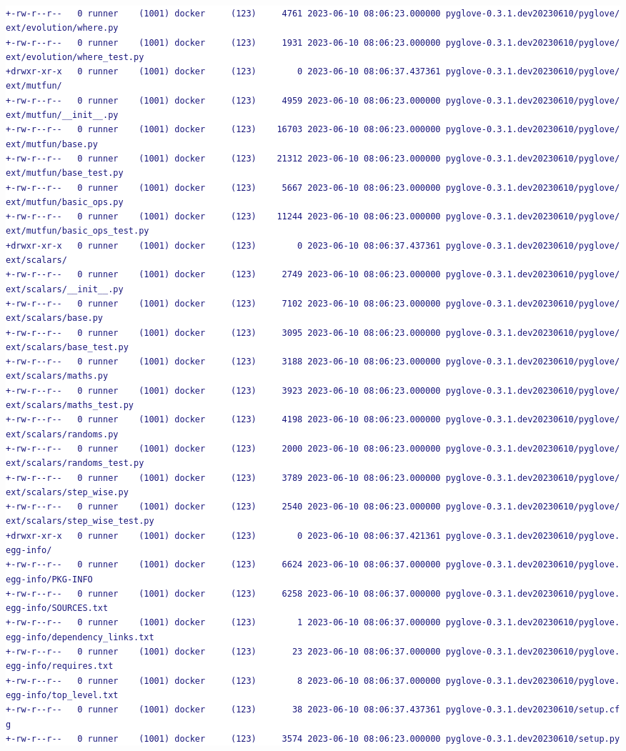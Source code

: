 ```diff
+-rw-r--r--   0 runner    (1001) docker     (123)     4761 2023-06-10 08:06:23.000000 pyglove-0.3.1.dev20230610/pyglove/ext/evolution/where.py
+-rw-r--r--   0 runner    (1001) docker     (123)     1931 2023-06-10 08:06:23.000000 pyglove-0.3.1.dev20230610/pyglove/ext/evolution/where_test.py
+drwxr-xr-x   0 runner    (1001) docker     (123)        0 2023-06-10 08:06:37.437361 pyglove-0.3.1.dev20230610/pyglove/ext/mutfun/
+-rw-r--r--   0 runner    (1001) docker     (123)     4959 2023-06-10 08:06:23.000000 pyglove-0.3.1.dev20230610/pyglove/ext/mutfun/__init__.py
+-rw-r--r--   0 runner    (1001) docker     (123)    16703 2023-06-10 08:06:23.000000 pyglove-0.3.1.dev20230610/pyglove/ext/mutfun/base.py
+-rw-r--r--   0 runner    (1001) docker     (123)    21312 2023-06-10 08:06:23.000000 pyglove-0.3.1.dev20230610/pyglove/ext/mutfun/base_test.py
+-rw-r--r--   0 runner    (1001) docker     (123)     5667 2023-06-10 08:06:23.000000 pyglove-0.3.1.dev20230610/pyglove/ext/mutfun/basic_ops.py
+-rw-r--r--   0 runner    (1001) docker     (123)    11244 2023-06-10 08:06:23.000000 pyglove-0.3.1.dev20230610/pyglove/ext/mutfun/basic_ops_test.py
+drwxr-xr-x   0 runner    (1001) docker     (123)        0 2023-06-10 08:06:37.437361 pyglove-0.3.1.dev20230610/pyglove/ext/scalars/
+-rw-r--r--   0 runner    (1001) docker     (123)     2749 2023-06-10 08:06:23.000000 pyglove-0.3.1.dev20230610/pyglove/ext/scalars/__init__.py
+-rw-r--r--   0 runner    (1001) docker     (123)     7102 2023-06-10 08:06:23.000000 pyglove-0.3.1.dev20230610/pyglove/ext/scalars/base.py
+-rw-r--r--   0 runner    (1001) docker     (123)     3095 2023-06-10 08:06:23.000000 pyglove-0.3.1.dev20230610/pyglove/ext/scalars/base_test.py
+-rw-r--r--   0 runner    (1001) docker     (123)     3188 2023-06-10 08:06:23.000000 pyglove-0.3.1.dev20230610/pyglove/ext/scalars/maths.py
+-rw-r--r--   0 runner    (1001) docker     (123)     3923 2023-06-10 08:06:23.000000 pyglove-0.3.1.dev20230610/pyglove/ext/scalars/maths_test.py
+-rw-r--r--   0 runner    (1001) docker     (123)     4198 2023-06-10 08:06:23.000000 pyglove-0.3.1.dev20230610/pyglove/ext/scalars/randoms.py
+-rw-r--r--   0 runner    (1001) docker     (123)     2000 2023-06-10 08:06:23.000000 pyglove-0.3.1.dev20230610/pyglove/ext/scalars/randoms_test.py
+-rw-r--r--   0 runner    (1001) docker     (123)     3789 2023-06-10 08:06:23.000000 pyglove-0.3.1.dev20230610/pyglove/ext/scalars/step_wise.py
+-rw-r--r--   0 runner    (1001) docker     (123)     2540 2023-06-10 08:06:23.000000 pyglove-0.3.1.dev20230610/pyglove/ext/scalars/step_wise_test.py
+drwxr-xr-x   0 runner    (1001) docker     (123)        0 2023-06-10 08:06:37.421361 pyglove-0.3.1.dev20230610/pyglove.egg-info/
+-rw-r--r--   0 runner    (1001) docker     (123)     6624 2023-06-10 08:06:37.000000 pyglove-0.3.1.dev20230610/pyglove.egg-info/PKG-INFO
+-rw-r--r--   0 runner    (1001) docker     (123)     6258 2023-06-10 08:06:37.000000 pyglove-0.3.1.dev20230610/pyglove.egg-info/SOURCES.txt
+-rw-r--r--   0 runner    (1001) docker     (123)        1 2023-06-10 08:06:37.000000 pyglove-0.3.1.dev20230610/pyglove.egg-info/dependency_links.txt
+-rw-r--r--   0 runner    (1001) docker     (123)       23 2023-06-10 08:06:37.000000 pyglove-0.3.1.dev20230610/pyglove.egg-info/requires.txt
+-rw-r--r--   0 runner    (1001) docker     (123)        8 2023-06-10 08:06:37.000000 pyglove-0.3.1.dev20230610/pyglove.egg-info/top_level.txt
+-rw-r--r--   0 runner    (1001) docker     (123)       38 2023-06-10 08:06:37.437361 pyglove-0.3.1.dev20230610/setup.cfg
+-rw-r--r--   0 runner    (1001) docker     (123)     3574 2023-06-10 08:06:23.000000 pyglove-0.3.1.dev20230610/setup.py
```
